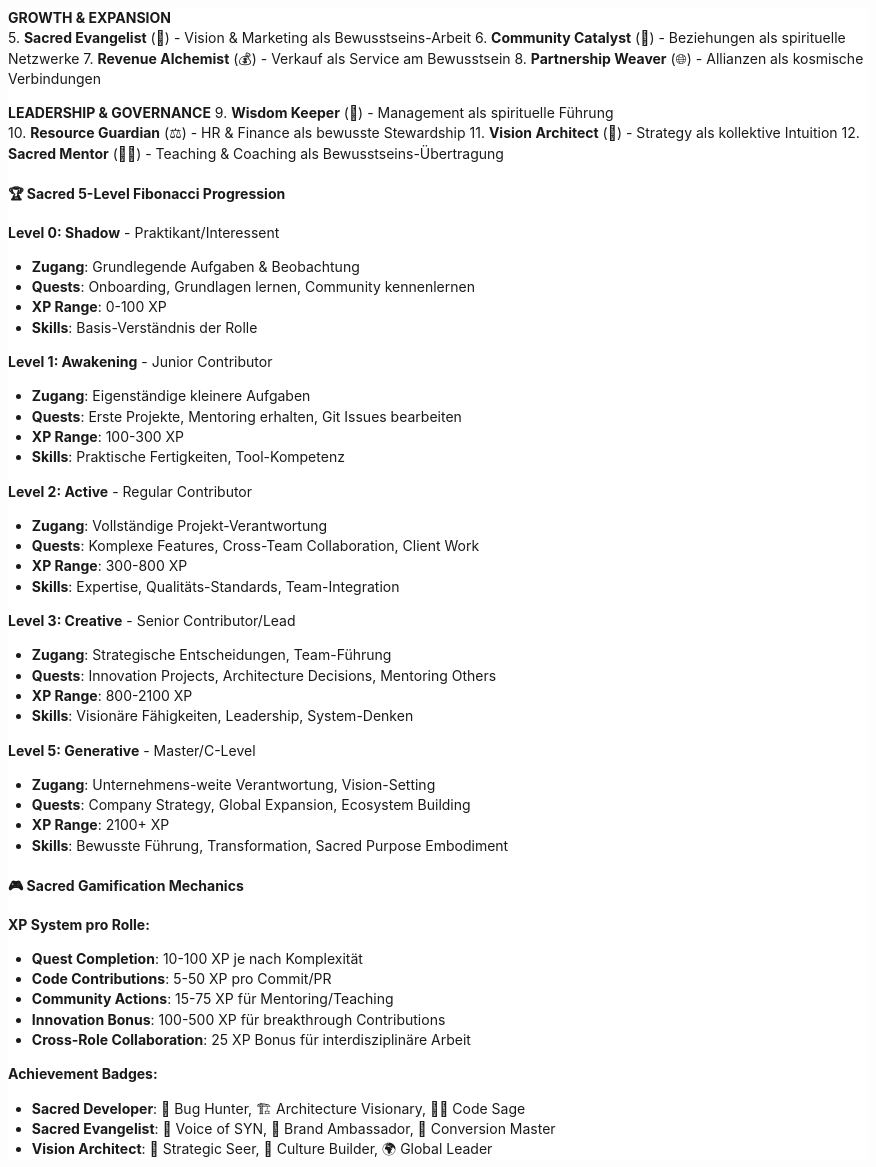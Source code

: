 **GROWTH & EXPANSION**  
5. **Sacred Evangelist** (📢) - Vision & Marketing als Bewusstseins-Arbeit
6. **Community Catalyst** (🤝) - Beziehungen als spirituelle Netzwerke
7. **Revenue Alchemist** (💰) - Verkauf als Service am Bewusstsein
8. **Partnership Weaver** (🌐) - Allianzen als kosmische Verbindungen

**LEADERSHIP & GOVERNANCE**
9. **Wisdom Keeper** (👑) - Management als spirituelle Führung  
10. **Resource Guardian** (⚖️) - HR & Finance als bewusste Stewardship
11. **Vision Architect** (🔮) - Strategy als kollektive Intuition
12. **Sacred Mentor** (🧙‍♂️) - Teaching & Coaching als Bewusstseins-Übertragung

#### 🏆 Sacred 5-Level Fibonacci Progression

**Level 0: Shadow** - Praktikant/Interessent
- **Zugang**: Grundlegende Aufgaben & Beobachtung
- **Quests**: Onboarding, Grundlagen lernen, Community kennenlernen
- **XP Range**: 0-100 XP
- **Skills**: Basis-Verständnis der Rolle

**Level 1: Awakening** - Junior Contributor  
- **Zugang**: Eigenständige kleinere Aufgaben
- **Quests**: Erste Projekte, Mentoring erhalten, Git Issues bearbeiten
- **XP Range**: 100-300 XP
- **Skills**: Praktische Fertigkeiten, Tool-Kompetenz

**Level 2: Active** - Regular Contributor
- **Zugang**: Vollständige Projekt-Verantwortung
- **Quests**: Komplexe Features, Cross-Team Collaboration, Client Work
- **XP Range**: 300-800 XP
- **Skills**: Expertise, Qualitäts-Standards, Team-Integration

**Level 3: Creative** - Senior Contributor/Lead
- **Zugang**: Strategische Entscheidungen, Team-Führung
- **Quests**: Innovation Projects, Architecture Decisions, Mentoring Others
- **XP Range**: 800-2100 XP
- **Skills**: Visionäre Fähigkeiten, Leadership, System-Denken

**Level 5: Generative** - Master/C-Level
- **Zugang**: Unternehmens-weite Verantwortung, Vision-Setting
- **Quests**: Company Strategy, Global Expansion, Ecosystem Building  
- **XP Range**: 2100+ XP
- **Skills**: Bewusste Führung, Transformation, Sacred Purpose Embodiment

#### 🎮 Sacred Gamification Mechanics

**XP System pro Rolle:**
- **Quest Completion**: 10-100 XP je nach Komplexität
- **Code Contributions**: 5-50 XP pro Commit/PR
- **Community Actions**: 15-75 XP für Mentoring/Teaching
- **Innovation Bonus**: 100-500 XP für breakthrough Contributions
- **Cross-Role Collaboration**: 25 XP Bonus für interdisziplinäre Arbeit

**Achievement Badges:**
- **Sacred Developer**: 🐛 Bug Hunter, 🏗️ Architecture Visionary, 🧙‍♂️ Code Sage
- **Sacred Evangelist**: 📢 Voice of SYN, 🌟 Brand Ambassador, 🎯 Conversion Master
- **Vision Architect**: 🔮 Strategic Seer, 👑 Culture Builder, 🌍 Global Leader
